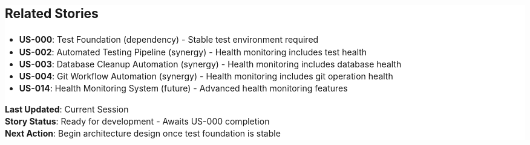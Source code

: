 ## Related Stories
- **US-000**: Test Foundation (dependency) - Stable test environment required
- **US-002**: Automated Testing Pipeline (synergy) - Health monitoring includes test health
- **US-003**: Database Cleanup Automation (synergy) - Health monitoring includes database health
- **US-004**: Git Workflow Automation (synergy) - Health monitoring includes git operation health
- **US-014**: Health Monitoring System (future) - Advanced health monitoring features

**Last Updated**: Current Session  
**Story Status**: Ready for development - Awaits US-000 completion  
**Next Action**: Begin architecture design once test foundation is stable
